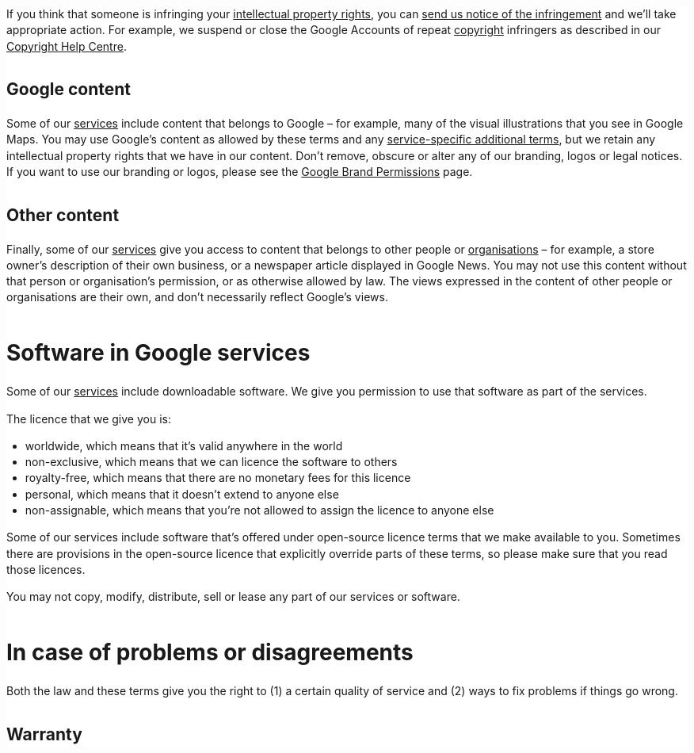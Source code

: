 If you think that someone is infringing your [intellectual property rights](https://policies.google.com/terms?hl=en-GB#footnote-intellectual-property-rights), you can [send us notice of the infringement](https://support.google.com/legal/answer/3110420?hl=en_GB) and we’ll take appropriate action. For example, we suspend or close the Google Accounts of repeat [copyright](https://policies.google.com/terms?hl=en-GB#footnote-copyright) infringers as described in our [Copyright Help Centre](https://support.google.com/legal/topic/4558877?hl=en_GB).

Google content
--------------

Some of our [services](https://policies.google.com/terms?hl=en-GB#footnote-services) include content that belongs to Google – for example, many of the visual illustrations that you see in Google Maps. You may use Google’s content as allowed by these terms and any [service-specific additional terms](https://policies.google.com/terms/service-specific?hl=en-GB), but we retain any intellectual property rights that we have in our content. Don’t remove, obscure or alter any of our branding, logos or legal notices. If you want to use our branding or logos, please see the [Google Brand Permissions](https://www.google.com/permissions?hl=en_GB) page.

Other content
-------------

Finally, some of our [services](https://policies.google.com/terms?hl=en-GB#footnote-services) give you access to content that belongs to other people or [organisations](https://policies.google.com/terms?hl=en-GB#footnote-organization) – for example, a store owner’s description of their own business, or a newspaper article displayed in Google News. You may not use this content without that person or organisation’s permission, or as otherwise allowed by law. The views expressed in the content of other people or organisations are their own, and don’t necessarily reflect Google’s views.

Software in Google services
===========================

Some of our [services](https://policies.google.com/terms?hl=en-GB#footnote-services) include downloadable software. We give you permission to use that software as part of the services.

The licence that we give you is:

* worldwide, which means that it’s valid anywhere in the world
* non-exclusive, which means that we can licence the software to others
* royalty-free, which means that there are no monetary fees for this licence
* personal, which means that it doesn’t extend to anyone else
* non-assignable, which means that you’re not allowed to assign the licence to anyone else

Some of our services include software that’s offered under open-source licence terms that we make available to you. Sometimes there are provisions in the open-source licence that explicitly override parts of these terms, so please make sure that you read those licences.

You may not copy, modify, distribute, sell or lease any part of our services or software.

In case of problems or disagreements
====================================

Both the law and these terms give you the right to (1) a certain quality of service and (2) ways to fix problems if things go wrong.

Warranty
--------
